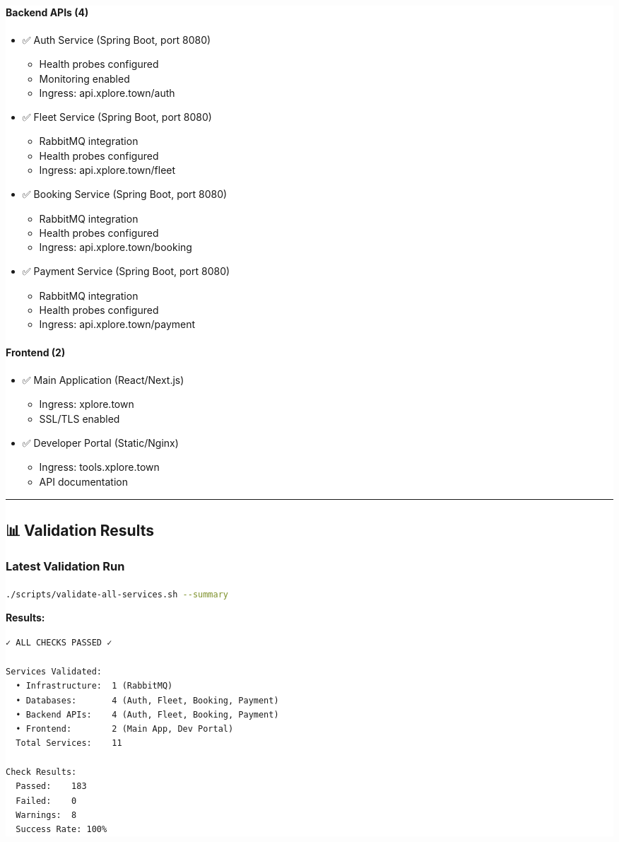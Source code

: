 #### Backend APIs (4)
- ✅ Auth Service (Spring Boot, port 8080)
  - Health probes configured
  - Monitoring enabled
  - Ingress: api.xplore.town/auth
  
- ✅ Fleet Service (Spring Boot, port 8080)
  - RabbitMQ integration
  - Health probes configured
  - Ingress: api.xplore.town/fleet
  
- ✅ Booking Service (Spring Boot, port 8080)
  - RabbitMQ integration
  - Health probes configured
  - Ingress: api.xplore.town/booking
  
- ✅ Payment Service (Spring Boot, port 8080)
  - RabbitMQ integration
  - Health probes configured
  - Ingress: api.xplore.town/payment

#### Frontend (2)
- ✅ Main Application (React/Next.js)
  - Ingress: xplore.town
  - SSL/TLS enabled
  
- ✅ Developer Portal (Static/Nginx)
  - Ingress: tools.xplore.town
  - API documentation

---

## 📊 Validation Results

### Latest Validation Run
```bash
./scripts/validate-all-services.sh --summary
```

**Results:**
```
✓ ALL CHECKS PASSED ✓

Services Validated:
  • Infrastructure:  1 (RabbitMQ)
  • Databases:       4 (Auth, Fleet, Booking, Payment)
  • Backend APIs:    4 (Auth, Fleet, Booking, Payment)
  • Frontend:        2 (Main App, Dev Portal)
  Total Services:    11

Check Results:
  Passed:    183
  Failed:    0
  Warnings:  8
  Success Rate: 100%
```
